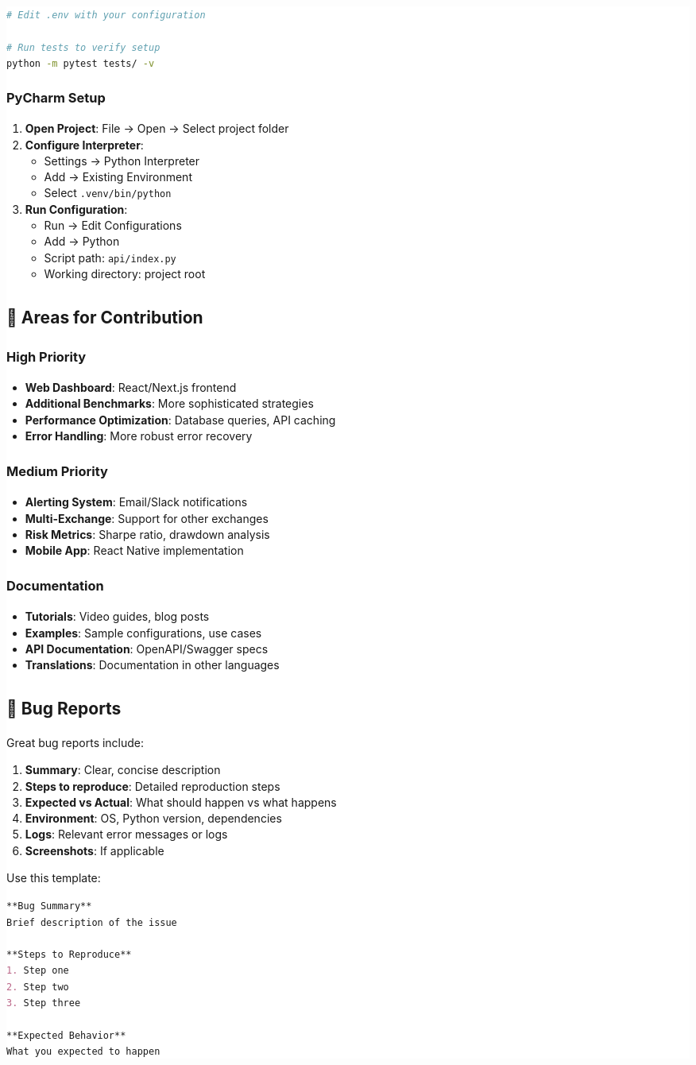 ```bash
# Edit .env with your configuration

# Run tests to verify setup
python -m pytest tests/ -v
```

### PyCharm Setup
1. **Open Project**: File → Open → Select project folder
2. **Configure Interpreter**: 
   - Settings → Python Interpreter
   - Add → Existing Environment
   - Select `.venv/bin/python`
3. **Run Configuration**:
   - Run → Edit Configurations
   - Add → Python
   - Script path: `api/index.py`
   - Working directory: project root

## 🎯 Areas for Contribution

### High Priority
- **Web Dashboard**: React/Next.js frontend
- **Additional Benchmarks**: More sophisticated strategies
- **Performance Optimization**: Database queries, API caching
- **Error Handling**: More robust error recovery

### Medium Priority  
- **Alerting System**: Email/Slack notifications
- **Multi-Exchange**: Support for other exchanges
- **Risk Metrics**: Sharpe ratio, drawdown analysis
- **Mobile App**: React Native implementation

### Documentation
- **Tutorials**: Video guides, blog posts
- **Examples**: Sample configurations, use cases
- **API Documentation**: OpenAPI/Swagger specs
- **Translations**: Documentation in other languages

## 🐛 Bug Reports

Great bug reports include:

1. **Summary**: Clear, concise description
2. **Steps to reproduce**: Detailed reproduction steps
3. **Expected vs Actual**: What should happen vs what happens
4. **Environment**: OS, Python version, dependencies
5. **Logs**: Relevant error messages or logs
6. **Screenshots**: If applicable

Use this template:
```markdown
**Bug Summary**
Brief description of the issue

**Steps to Reproduce**
1. Step one
2. Step two  
3. Step three

**Expected Behavior**
What you expected to happen

```